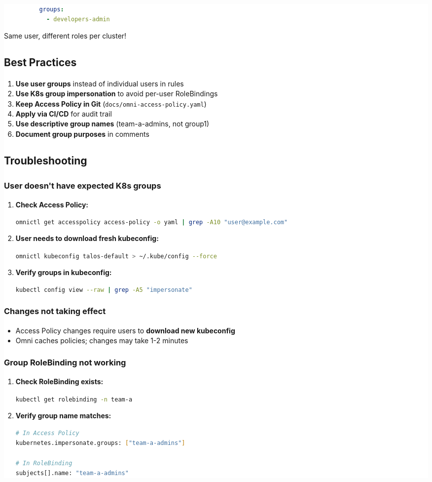 ```yaml
          groups:
            - developers-admin
```

Same user, different roles per cluster!

## Best Practices

1. **Use user groups** instead of individual users in rules
2. **Use K8s group impersonation** to avoid per-user RoleBindings
3. **Keep Access Policy in Git** (`docs/omni-access-policy.yaml`)
4. **Apply via CI/CD** for audit trail
5. **Use descriptive group names** (team-a-admins, not group1)
6. **Document group purposes** in comments

## Troubleshooting

### User doesn't have expected K8s groups

1. **Check Access Policy:**
   ```bash
   omnictl get accesspolicy access-policy -o yaml | grep -A10 "user@example.com"
   ```

2. **User needs to download fresh kubeconfig:**
   ```bash
   omnictl kubeconfig talos-default > ~/.kube/config --force
   ```

3. **Verify groups in kubeconfig:**
   ```bash
   kubectl config view --raw | grep -A5 "impersonate"
   ```

### Changes not taking effect

- Access Policy changes require users to **download new kubeconfig**
- Omni caches policies; changes may take 1-2 minutes

### Group RoleBinding not working

1. **Check RoleBinding exists:**
   ```bash
   kubectl get rolebinding -n team-a
   ```

2. **Verify group name matches:**
   ```bash
   # In Access Policy
   kubernetes.impersonate.groups: ["team-a-admins"]

   # In RoleBinding
   subjects[].name: "team-a-admins"
   ```
